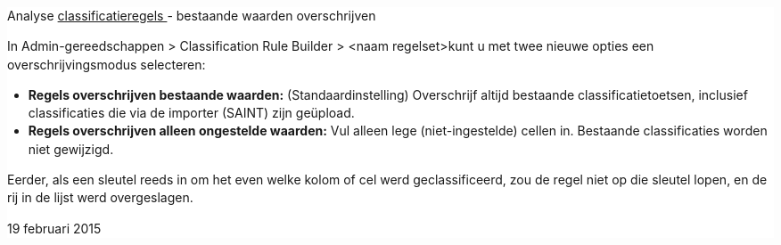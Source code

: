    <td colname="col1"> <p>Analyse <a href="https://marketing.adobe.com/resources/help/en_US/reference/classification_rule_set.html" format="https" scope="external"> classificatieregels </a> - bestaande waarden overschrijven </p> </td> 
   <td colname="col2"> <p>In <span class="uicontrol"> Admin-gereedschappen </span> &gt; <span class="uicontrol"> Classification Rule Builder </span> &gt; <span class="term"> &lt;naam regelset&gt;</span>kunt u met twee nieuwe opties een overschrijvingsmodus selecteren: </p> 
    <ul id="ul_14E61CC9E94B431090539CB47A9B83D6"> 
     <li id="li_F77AEF4B136540E5A6E1040215999E85"> <b>Regels overschrijven bestaande waarden:</b> (Standaardinstelling) Overschrijf altijd bestaande classificatietoetsen, inclusief classificaties die via de importer (SAINT) zijn geüpload. </li> 
     <li id="li_0E82075DFBF04D1D8D686A5B95FCFB3E"> <b>Regels overschrijven alleen ongestelde waarden:</b> Vul alleen lege (niet-ingestelde) cellen in. Bestaande classificaties worden niet gewijzigd. </li> 
    </ul> <p>Eerder, als een sleutel reeds in om het even welke kolom of cel werd geclassificeerd, zou de regel niet op die sleutel lopen, en de rij in de lijst werd overgeslagen. </p> </td> 
   <td colname="col3"> <p>19 februari 2015 </p> </td> 
  </tr> 
 </tbody> 
</table>
